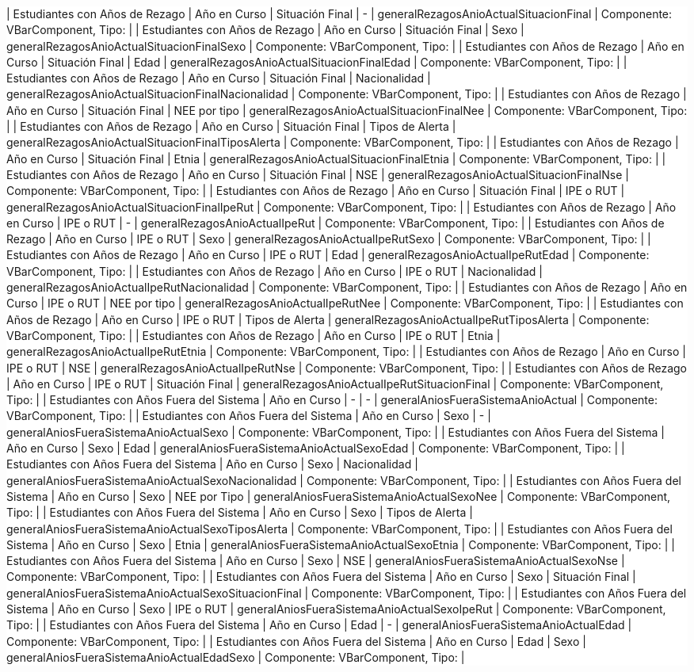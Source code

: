 | Estudiantes con Años de Rezago         | Año en Curso | Situación Final  | -                | generalRezagosAnioActualSituacionFinal                             | Componente: VBarComponent, Tipo: |
| Estudiantes con Años de Rezago         | Año en Curso | Situación Final  | Sexo             | generalRezagosAnioActualSituacionFinalSexo                         | Componente: VBarComponent, Tipo: |
| Estudiantes con Años de Rezago         | Año en Curso | Situación Final  | Edad             | generalRezagosAnioActualSituacionFinalEdad                         | Componente: VBarComponent, Tipo: |
| Estudiantes con Años de Rezago         | Año en Curso | Situación Final  | Nacionalidad     | generalRezagosAnioActualSituacionFinalNacionalidad                 | Componente: VBarComponent, Tipo: |
| Estudiantes con Años de Rezago         | Año en Curso | Situación Final  | NEE por tipo     | generalRezagosAnioActualSituacionFinalNee                          | Componente: VBarComponent, Tipo: |
| Estudiantes con Años de Rezago         | Año en Curso | Situación Final  | Tipos de Alerta  | generalRezagosAnioActualSituacionFinalTiposAlerta                  | Componente: VBarComponent, Tipo: |
| Estudiantes con Años de Rezago         | Año en Curso | Situación Final  | Etnia            | generalRezagosAnioActualSituacionFinalEtnia                        | Componente: VBarComponent, Tipo: |
| Estudiantes con Años de Rezago         | Año en Curso | Situación Final  | NSE              | generalRezagosAnioActualSituacionFinalNse                          | Componente: VBarComponent, Tipo: |
| Estudiantes con Años de Rezago         | Año en Curso | Situación Final  | IPE o RUT        | generalRezagosAnioActualSituacionFinalIpeRut                       | Componente: VBarComponent, Tipo: |
| Estudiantes con Años de Rezago         | Año en Curso | IPE o RUT        | -                | generalRezagosAnioActualIpeRut                                     | Componente: VBarComponent, Tipo: |
| Estudiantes con Años de Rezago         | Año en Curso | IPE o RUT        | Sexo             | generalRezagosAnioActualIpeRutSexo                                 | Componente: VBarComponent, Tipo: |
| Estudiantes con Años de Rezago         | Año en Curso | IPE o RUT        | Edad             | generalRezagosAnioActualIpeRutEdad                                 | Componente: VBarComponent, Tipo: |
| Estudiantes con Años de Rezago         | Año en Curso | IPE o RUT        | Nacionalidad     | generalRezagosAnioActualIpeRutNacionalidad                         | Componente: VBarComponent, Tipo: |
| Estudiantes con Años de Rezago         | Año en Curso | IPE o RUT        | NEE por tipo     | generalRezagosAnioActualIpeRutNee                                  | Componente: VBarComponent, Tipo: |
| Estudiantes con Años de Rezago         | Año en Curso | IPE o RUT        | Tipos de Alerta  | generalRezagosAnioActualIpeRutTiposAlerta                          | Componente: VBarComponent, Tipo: |
| Estudiantes con Años de Rezago         | Año en Curso | IPE o RUT        | Etnia            | generalRezagosAnioActualIpeRutEtnia                                | Componente: VBarComponent, Tipo: |
| Estudiantes con Años de Rezago         | Año en Curso | IPE o RUT        | NSE              | generalRezagosAnioActualIpeRutNse                                  | Componente: VBarComponent, Tipo: |
| Estudiantes con Años de Rezago         | Año en Curso | IPE o RUT        | Situación Final  | generalRezagosAnioActualIpeRutSituacionFinal                       | Componente: VBarComponent, Tipo: |
| Estudiantes con Años Fuera del Sistema | Año en Curso | -                | -                | generalAniosFueraSistemaAnioActual                                 | Componente: VBarComponent, Tipo: |
| Estudiantes con Años Fuera del Sistema | Año en Curso | Sexo             | -                | generalAniosFueraSistemaAnioActualSexo                             | Componente: VBarComponent, Tipo: |
| Estudiantes con Años Fuera del Sistema | Año en Curso | Sexo             | Edad             | generalAniosFueraSistemaAnioActualSexoEdad                         | Componente: VBarComponent, Tipo: |
| Estudiantes con Años Fuera del Sistema | Año en Curso | Sexo             | Nacionalidad     | generalAniosFueraSistemaAnioActualSexoNacionalidad                 | Componente: VBarComponent, Tipo: |
| Estudiantes con Años Fuera del Sistema | Año en Curso | Sexo             | NEE por Tipo     | generalAniosFueraSistemaAnioActualSexoNee                          | Componente: VBarComponent, Tipo: |
| Estudiantes con Años Fuera del Sistema | Año en Curso | Sexo             | Tipos de Alerta  | generalAniosFueraSistemaAnioActualSexoTiposAlerta                  | Componente: VBarComponent, Tipo: |
| Estudiantes con Años Fuera del Sistema | Año en Curso | Sexo             | Etnia            | generalAniosFueraSistemaAnioActualSexoEtnia                        | Componente: VBarComponent, Tipo: |
| Estudiantes con Años Fuera del Sistema | Año en Curso | Sexo             | NSE              | generalAniosFueraSistemaAnioActualSexoNse                          | Componente: VBarComponent, Tipo: |
| Estudiantes con Años Fuera del Sistema | Año en Curso | Sexo             | Situación Final  | generalAniosFueraSistemaAnioActualSexoSituacionFinal               | Componente: VBarComponent, Tipo: |
| Estudiantes con Años Fuera del Sistema | Año en Curso | Sexo             | IPE o RUT        | generalAniosFueraSistemaAnioActualSexoIpeRut                       | Componente: VBarComponent, Tipo: |
| Estudiantes con Años Fuera del Sistema | Año en Curso | Edad             | -                | generalAniosFueraSistemaAnioActualEdad                             | Componente: VBarComponent, Tipo: |
| Estudiantes con Años Fuera del Sistema | Año en Curso | Edad             | Sexo             | generalAniosFueraSistemaAnioActualEdadSexo                         | Componente: VBarComponent, Tipo: |